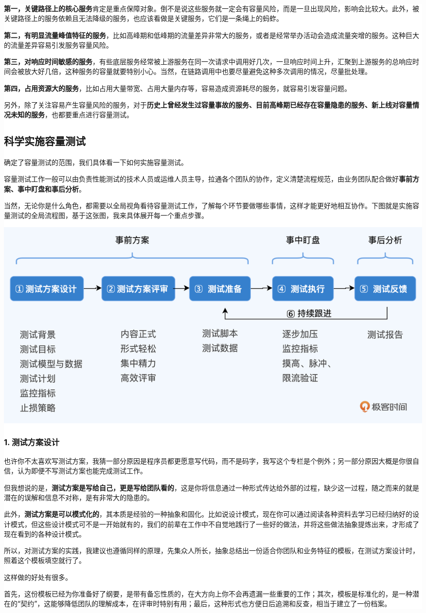 **第一，关键路径上的核心服务**肯定是重点保障对象。倒不是说这些服务就一定会有容量风险，而是一旦出现风险，影响会比较大。此外，被关键路径上的服务依赖且无法降级的服务，也应该看做是关键服务，它们是一条绳上的蚂蚱。

**第二，有明显流量峰值特征的服务**，比如高峰期和低峰期的流量差异非常大的服务，或者是经常举办活动会造成流量突增的服务。这种巨大的流量差异容易引发服务容量风险。

**第三，对响应时间敏感的服务**，有些底层服务经常被上游服务在同一次请求中调用好几次，一旦响应时间上升，汇聚到上游服务的总响应时间会被放大好几倍，这种服务的容量就要特别小心。当然，在链路调用中也要尽量避免这种多次调用的情况，尽量批处理。

**第四，占用资源大的服务**，比如占用大量带宽、占用大量内存等，容易造成资源耗尽的服务，就容易引发容量问题。

另外，除了关注容易产生容量风险的服务，对于**历史上曾经发生过容量事故的服务、目前高峰期已经存在容量隐患的服务、新上线对容量情况未知的服务**，也都要重点进行容量测试。

## 科学实施容量测试

确定了容量测试的范围，我们具体看一下如何实施容量测试。

容量测试工作一般可以由负责性能测试的技术人员或运维人员主导，拉通各个团队的协作，定义清楚流程规范，由业务团队配合做好**事前方案、事中盯盘和事后分析**。

当然，无论你是什么角色，都需要以全局视角看待容量测试工作，了解每个环节要做哪些事情，这样才能更好地相互协作。下图就是实施容量测试的全局流程图，基于这张图，我来具体展开每一个重点步骤。

![](./httpsstatic001geekbangorgresourceimage57625797d0fc5e0a6ee3d2308934d3893e62.png)

### 1\. 测试方案设计

也许你不太喜欢写测试方案，我猜一部分原因是程序员都更愿意写代码，而不是码字，我写这个专栏是个例外；另一部分原因大概是你很自信，认为即便不写测试方案也能完成测试工作。

但我想说的是，**测试方案是写给自己，更是写给团队看的**，这是你将信息通过一种形式传达给外部的过程，缺少这一过程，随之而来的就是潜在的误解和信息不对称，是有非常大的隐患的。

此外，**测试方案是可以模式化的**，其本质是经验的一种抽象和固化。比如说设计模式，现在你可以通过阅读各种资料去学习已经归纳好的设计模式，但这些设计模式可不是一开始就有的，我们的前辈在工作中不自觉地践行了一些好的做法，并将这些做法抽象提炼出来，才形成了现在看到的各种设计模式。

所以，对测试方案的实践，我建议也遵循同样的原理，先集众人所长，抽象总结出一份适合你团队和业务特征的模板，在测试方案设计时，照着这个模板填空就行了。

这样做的好处有很多。

首先，这份模板已经为你准备好了纲要，是带有备忘性质的，在大方向上你不会再遗漏一些重要的工作；其次，模板是标准化的，是一种潜在的“契约”，这能够降低团队的理解成本，在评审时特别有用；最后，这种形式也方便日后追溯和反查，相当于建立了一份档案。
